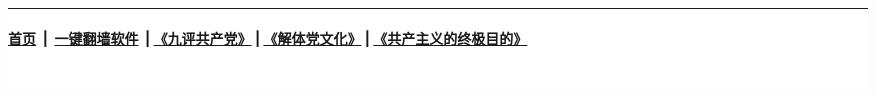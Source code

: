 
------------------------
#### [首页](https://github.com/gfw-breaker/banned-news3/blob/master/README.md) &nbsp;|&nbsp; [一键翻墙软件](https://github.com/gfw-breaker/nogfw/blob/master/README.md) &nbsp;| [《九评共产党》](https://github.com/gfw-breaker/9ping.md/blob/master/README.md#九评之一评共产党是什么) | [《解体党文化》](https://github.com/gfw-breaker/jtdwh.md/blob/master/README.md) | [《共产主义的终极目的》](https://github.com/gfw-breaker/gczydzjmd.md/blob/master/README.md)


<img src='http://gfw-breaker.win/banned-news3/pages/p9/946436.md' width='0px' height='0px'/>